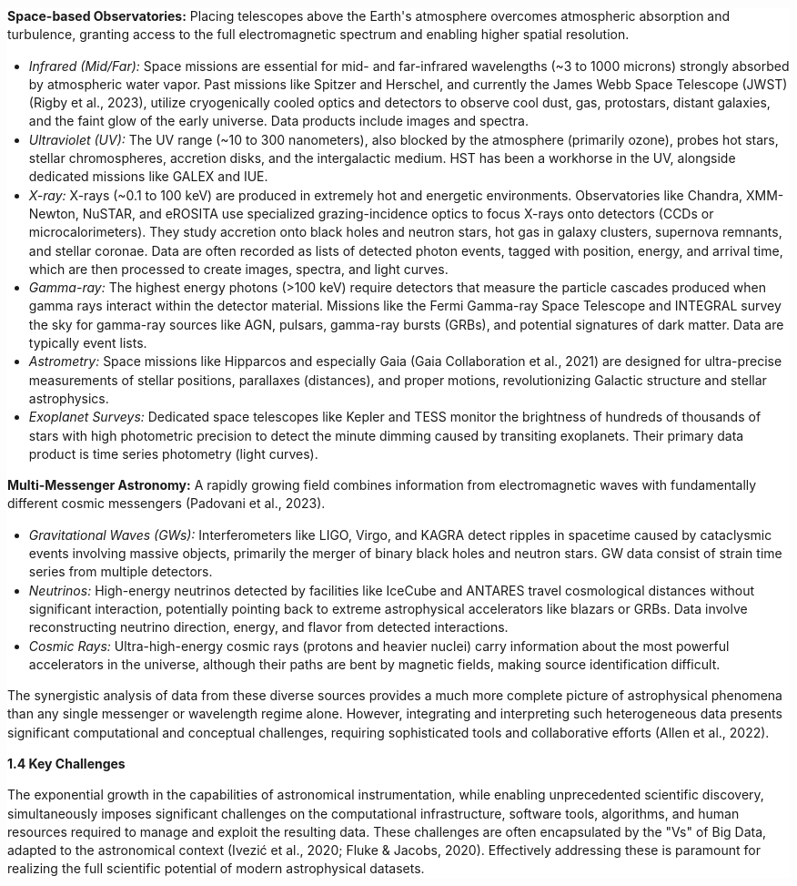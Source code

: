 **Space-based Observatories:** Placing telescopes above the Earth's atmosphere overcomes atmospheric absorption and turbulence, granting access to the full electromagnetic spectrum and enabling higher spatial resolution.
*   *Infrared (Mid/Far):* Space missions are essential for mid- and far-infrared wavelengths (~3 to 1000 microns) strongly absorbed by atmospheric water vapor. Past missions like Spitzer and Herschel, and currently the James Webb Space Telescope (JWST) (Rigby et al., 2023), utilize cryogenically cooled optics and detectors to observe cool dust, gas, protostars, distant galaxies, and the faint glow of the early universe. Data products include images and spectra.
*   *Ultraviolet (UV):* The UV range (~10 to 300 nanometers), also blocked by the atmosphere (primarily ozone), probes hot stars, stellar chromospheres, accretion disks, and the intergalactic medium. HST has been a workhorse in the UV, alongside dedicated missions like GALEX and IUE.
*   *X-ray:* X-rays (~0.1 to 100 keV) are produced in extremely hot and energetic environments. Observatories like Chandra, XMM-Newton, NuSTAR, and eROSITA use specialized grazing-incidence optics to focus X-rays onto detectors (CCDs or microcalorimeters). They study accretion onto black holes and neutron stars, hot gas in galaxy clusters, supernova remnants, and stellar coronae. Data are often recorded as lists of detected photon events, tagged with position, energy, and arrival time, which are then processed to create images, spectra, and light curves.
*   *Gamma-ray:* The highest energy photons (>100 keV) require detectors that measure the particle cascades produced when gamma rays interact within the detector material. Missions like the Fermi Gamma-ray Space Telescope and INTEGRAL survey the sky for gamma-ray sources like AGN, pulsars, gamma-ray bursts (GRBs), and potential signatures of dark matter. Data are typically event lists.
*   *Astrometry:* Space missions like Hipparcos and especially Gaia (Gaia Collaboration et al., 2021) are designed for ultra-precise measurements of stellar positions, parallaxes (distances), and proper motions, revolutionizing Galactic structure and stellar astrophysics.
*   *Exoplanet Surveys:* Dedicated space telescopes like Kepler and TESS monitor the brightness of hundreds of thousands of stars with high photometric precision to detect the minute dimming caused by transiting exoplanets. Their primary data product is time series photometry (light curves).

**Multi-Messenger Astronomy:** A rapidly growing field combines information from electromagnetic waves with fundamentally different cosmic messengers (Padovani et al., 2023).
*   *Gravitational Waves (GWs):* Interferometers like LIGO, Virgo, and KAGRA detect ripples in spacetime caused by cataclysmic events involving massive objects, primarily the merger of binary black holes and neutron stars. GW data consist of strain time series from multiple detectors.
*   *Neutrinos:* High-energy neutrinos detected by facilities like IceCube and ANTARES travel cosmological distances without significant interaction, potentially pointing back to extreme astrophysical accelerators like blazars or GRBs. Data involve reconstructing neutrino direction, energy, and flavor from detected interactions.
*   *Cosmic Rays:* Ultra-high-energy cosmic rays (protons and heavier nuclei) carry information about the most powerful accelerators in the universe, although their paths are bent by magnetic fields, making source identification difficult.

The synergistic analysis of data from these diverse sources provides a much more complete picture of astrophysical phenomena than any single messenger or wavelength regime alone. However, integrating and interpreting such heterogeneous data presents significant computational and conceptual challenges, requiring sophisticated tools and collaborative efforts (Allen et al., 2022).

**1.4 Key Challenges**

The exponential growth in the capabilities of astronomical instrumentation, while enabling unprecedented scientific discovery, simultaneously imposes significant challenges on the computational infrastructure, software tools, algorithms, and human resources required to manage and exploit the resulting data. These challenges are often encapsulated by the "Vs" of Big Data, adapted to the astronomical context (Ivezić et al., 2020; Fluke & Jacobs, 2020). Effectively addressing these is paramount for realizing the full scientific potential of modern astrophysical datasets.
